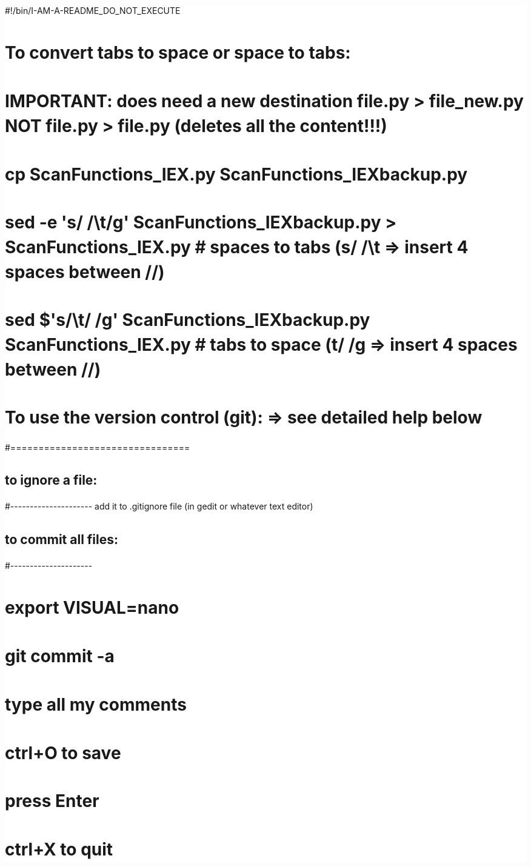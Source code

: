 #!/bin/I-AM-A-README_DO_NOT_EXECUTE


# To convert tabs to space or space to tabs:
# IMPORTANT: does need a new destination file.py > file_new.py NOT file.py > file.py (deletes all the content!!!)
#
# cp ScanFunctions_IEX.py ScanFunctions_IEXbackup.py  
# sed -e 's/    /\t/g' ScanFunctions_IEXbackup.py > ScanFunctions_IEX.py   # spaces to tabs (s/   /\t => insert 4 spaces between //)
# sed $'s/\t/    /g' ScanFunctions_IEXbackup.py ScanFunctions_IEX.py       # tabs to space (t/   /g   => insert 4 spaces between //)
#
#


# To use the version control (git):	=> see detailed help below
#================================

## to ignore a file: 
#---------------------
	add it to .gitignore file (in gedit or whatever text editor)


## to commit all files:
#---------------------

#	export VISUAL=nano
#	
#	git commit -a  	
#		
#	type all my comments
#	ctrl+O   to save
# 	press Enter
#	ctrl+X   to quit
